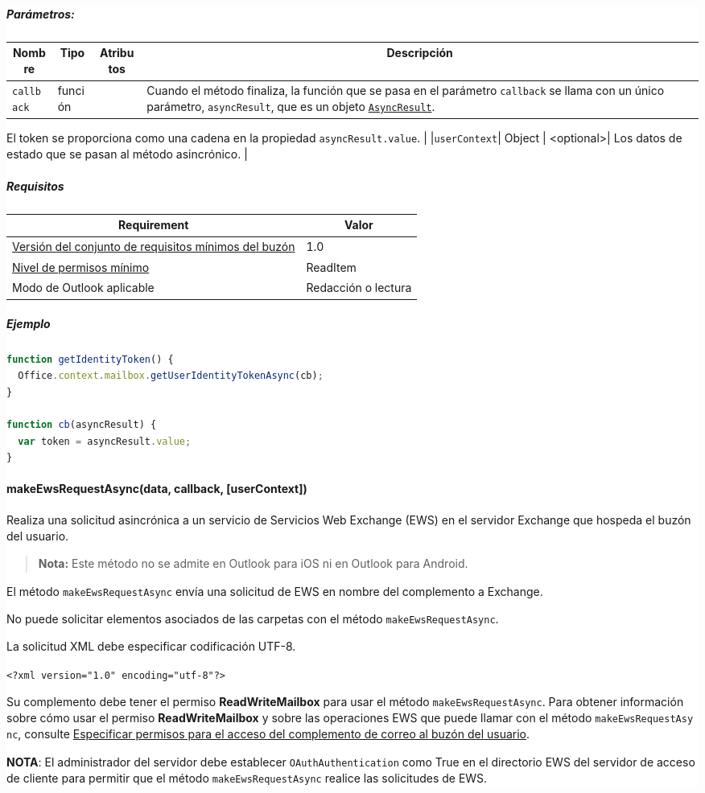 ##### <a name="parameters"></a>Parámetros:

|Nombre| Tipo| Atributos| Descripción|
|---|---|---|---|
|`callback`| función||Cuando el método finaliza, la función que se pasa en el parámetro `callback` se llama con un único parámetro, `asyncResult`, que es un objeto [`AsyncResult`](simple-types.md#asyncresult).

El token se proporciona como una cadena en la propiedad `asyncResult.value`. | |`userContext`| Object | &lt;optional&gt;| Los datos de estado que se pasan al método asincrónico. |

##### <a name="requirements"></a>Requisitos

|Requirement| Valor|
|---|---|
|[Versión del conjunto de requisitos mínimos del buzón](../tutorial-api-requirement-sets.md)| 1.0|
|[Nivel de permisos mínimo](../../../docs/outlook/understanding-outlook-add-in-permissions.md)| ReadItem|
|Modo de Outlook aplicable| Redacción o lectura|

##### <a name="example"></a>Ejemplo

```js
function getIdentityToken() {
  Office.context.mailbox.getUserIdentityTokenAsync(cb);
}

function cb(asyncResult) {
  var token = asyncResult.value;
}
```

####  <a name="makeewsrequestasyncdata-callback-usercontext"></a>makeEwsRequestAsync(data, callback, [userContext])

Realiza una solicitud asincrónica a un servicio de Servicios Web Exchange (EWS) en el servidor Exchange que hospeda el buzón del usuario.

> **Nota:** Este método no se admite en Outlook para iOS ni en Outlook para Android.

El método `makeEwsRequestAsync` envía una solicitud de EWS en nombre del complemento a Exchange.

No puede solicitar elementos asociados de las carpetas con el método `makeEwsRequestAsync`.

La solicitud XML debe especificar codificación UTF-8.

```
<?xml version="1.0" encoding="utf-8"?>
```

Su complemento debe tener el permiso **ReadWriteMailbox** para usar el método `makeEwsRequestAsync`. Para obtener información sobre cómo usar el permiso **ReadWriteMailbox** y sobre las operaciones EWS que puede llamar con el método `makeEwsRequestAsync`, consulte [Especificar permisos para el acceso del complemento de correo al buzón del usuario](../../../docs/outlook/understanding-outlook-add-in-permissions.md).

**NOTA**: El administrador del servidor debe establecer `OAuthAuthentication` como True en el directorio EWS del servidor de acceso de cliente para permitir que el método `makeEwsRequestAsync` realice las solicitudes de EWS.
